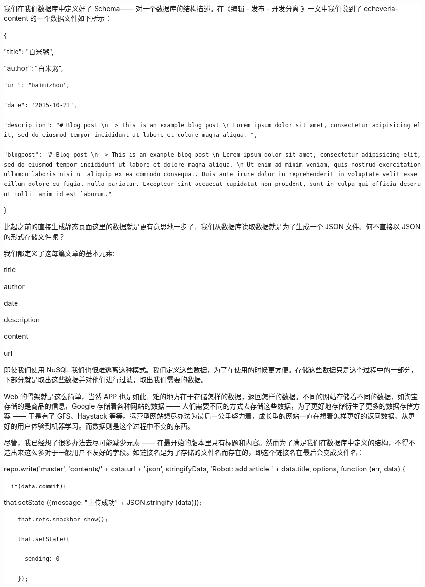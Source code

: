 我们在我们数据库中定义好了 Schema—— 对一个数据库的结构描述。在《编辑 - 发布 - 开发分离 》一文中我们说到了 echeveria-content 的一个数据文件如下所示：

  {

"title": "白米粥",

"author": "白米粥",

    "url": "baimizhou",

    "date": "2015-10-21",

    "description": "# Blog post \n  > This is an example blog post \n Lorem ipsum dolor sit amet, consectetur adipisicing elit, sed do eiusmod tempor incididunt ut labore et dolore magna aliqua. ",

    "blogpost": "# Blog post \n  > This is an example blog post \n Lorem ipsum dolor sit amet, consectetur adipisicing elit, sed do eiusmod tempor incididunt ut labore et dolore magna aliqua. \n Ut enim ad minim veniam, quis nostrud exercitation ullamco laboris nisi ut aliquip ex ea commodo consequat. Duis aute irure dolor in reprehenderit in voluptate velit esse cillum dolore eu fugiat nulla pariatur. Excepteur sint occaecat cupidatat non proident, sunt in culpa qui officia deserunt mollit anim id est laborum."

  }

比起之前的直接生成静态页面这里的数据就是更有意思地一步了，我们从数据库读取数据就是为了生成一个 JSON 文件。何不直接以 JSON 的形式存储文件呢？

我们都定义了这每篇文章的基本元素:

title

author

date

description

content

url

即使我们使用 NoSQL 我们也很难逃离这种模式。我们定义这些数据，为了在使用的时候更方便。存储这些数据只是这个过程中的一部分，下部分就是取出这些数据并对他们进行过滤，取出我们需要的数据。

Web 的骨架就是这么简单，当然 APP 也是如此。难的地方在于存储怎样的数据，返回怎样的数据。不同的网站存储着不同的数据，如淘宝存储的是商品的信息，Google 存储着各种网站的数据 —— 人们需要不同的方式去存储这些数据，为了更好地存储衍生了更多的数据存储方案 —— 于是有了 GFS、Haystack 等等。运营型网站想尽办法为最后一公里努力着，成长型的网站一直在想着怎样更好的返回数据，从更好的用户体验到机器学习。而数据则是这个过程中不变的东西。

尽管，我已经想了很多办法去尽可能减少元素 —— 在最开始的版本里只有标题和内容。然而为了满足我们在数据库中定义的结构，不得不造出来这么多对于一般用户不友好的字段。如链接名是为了存储的文件名而存在的，即这个链接名在最后会变成文件名：

repo.write('master', 'contents/' + data.url + '.json', stringifyData, 'Robot: add article ' + data.title, options, function (err, data) {

      if(data.commit){

that.setState ({message: "上传成功" + JSON.stringify (data)});

        that.refs.snackbar.show();

        that.setState({

          sending: 0

        });
